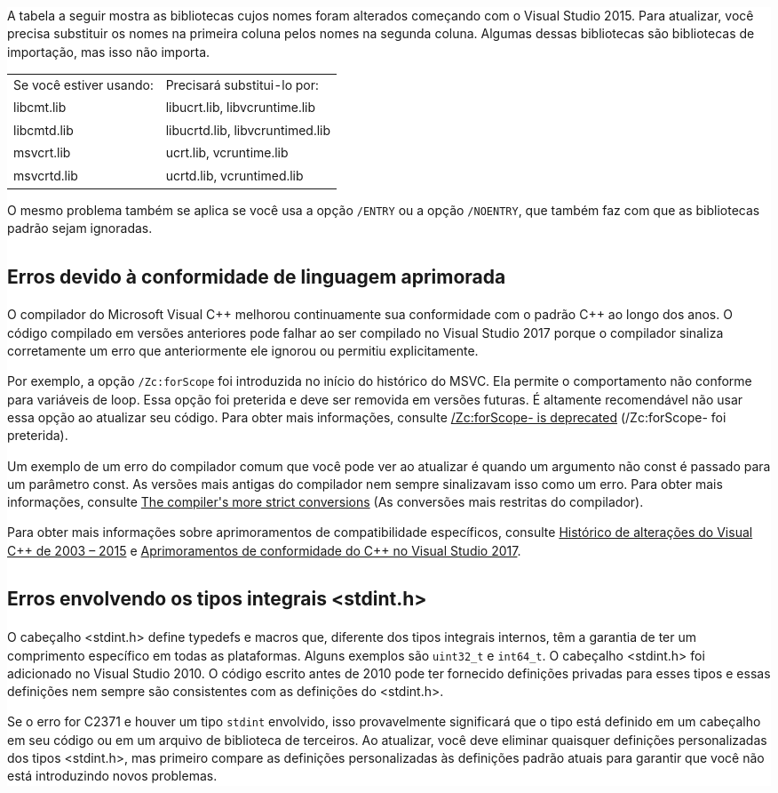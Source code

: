 A tabela a seguir mostra as bibliotecas cujos nomes foram alterados começando com o Visual Studio 2015. Para atualizar, você precisa substituir os nomes na primeira coluna pelos nomes na segunda coluna. Algumas dessas bibliotecas são bibliotecas de importação, mas isso não importa.

|||
|-|-|
|Se você estiver usando:|Precisará substitui-lo por:|
|libcmt.lib|libucrt.lib, libvcruntime.lib|
|libcmtd.lib|libucrtd.lib, libvcruntimed.lib|
|msvcrt.lib|ucrt.lib, vcruntime.lib|
|msvcrtd.lib|ucrtd.lib, vcruntimed.lib|

O mesmo problema também se aplica se você usa a opção `/ENTRY` ou a opção `/NOENTRY`, que também faz com que as bibliotecas padrão sejam ignoradas.

## <a name="errors-due-to-improved-language-conformance"></a>Erros devido à conformidade de linguagem aprimorada

O compilador do Microsoft Visual C++ melhorou continuamente sua conformidade com o padrão C++ ao longo dos anos. O código compilado em versões anteriores pode falhar ao ser compilado no Visual Studio 2017 porque o compilador sinaliza corretamente um erro que anteriormente ele ignorou ou permitiu explicitamente.

Por exemplo, a opção `/Zc:forScope` foi introduzida no início do histórico do MSVC. Ela permite o comportamento não conforme para variáveis de loop. Essa opção foi preterida e deve ser removida em versões futuras. É altamente recomendável não usar essa opção ao atualizar seu código. Para obter mais informações, consulte [/Zc:forScope- is deprecated](porting-guide-spy-increment.md#deprecated_forscope) (/Zc:forScope- foi preterida).

Um exemplo de um erro do compilador comum que você pode ver ao atualizar é quando um argumento não const é passado para um parâmetro const. As versões mais antigas do compilador nem sempre sinalizavam isso como um erro. Para obter mais informações, consulte [The compiler's more strict conversions](porting-guide-spy-increment.md#stricter_conversions) (As conversões mais restritas do compilador).

Para obter mais informações sobre aprimoramentos de compatibilidade específicos, consulte [Histórico de alterações do Visual C++ de 2003 – 2015](visual-cpp-change-history-2003-2015.md) e [Aprimoramentos de conformidade do C++ no Visual Studio 2017](../cpp-conformance-improvements-2017.md).

## <a name="errors-involving-stdinth-integral-types"></a>Erros envolvendo os tipos integrais \<stdint.h>

O cabeçalho \<stdint.h> define typedefs e macros que, diferente dos tipos integrais internos, têm a garantia de ter um comprimento específico em todas as plataformas. Alguns exemplos são `uint32_t` e `int64_t`. O cabeçalho \<stdint.h> foi adicionado no Visual Studio 2010. O código escrito antes de 2010 pode ter fornecido definições privadas para esses tipos e essas definições nem sempre são consistentes com as definições do \<stdint.h>.

Se o erro for C2371 e houver um tipo `stdint` envolvido, isso provavelmente significará que o tipo está definido em um cabeçalho em seu código ou em um arquivo de biblioteca de terceiros. Ao atualizar, você deve eliminar quaisquer definições personalizadas dos tipos \<stdint.h>, mas primeiro compare as definições personalizadas às definições padrão atuais para garantir que você não está introduzindo novos problemas.

